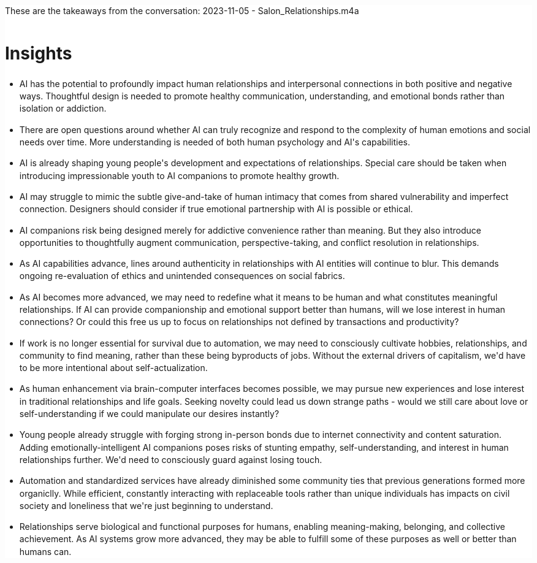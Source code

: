 These are the takeaways from the conversation: 2023-11-05 - Salon_Relationships.m4a

# Insights
- AI has the potential to profoundly impact human relationships and interpersonal connections in both positive and negative ways. Thoughtful design is needed to promote healthy communication, understanding, and emotional bonds rather than isolation or addiction.

- There are open questions around whether AI can truly recognize and respond to the complexity of human emotions and social needs over time. More understanding is needed of both human psychology and AI's capabilities.

- AI is already shaping young people's development and expectations of relationships. Special care should be taken when introducing impressionable youth to AI companions to promote healthy growth.

- AI may struggle to mimic the subtle give-and-take of human intimacy that comes from shared vulnerability and imperfect connection. Designers should consider if true emotional partnership with AI is possible or ethical.

- AI companions risk being designed merely for addictive convenience rather than meaning. But they also introduce opportunities to thoughtfully augment communication, perspective-taking, and conflict resolution in relationships.

- As AI capabilities advance, lines around authenticity in relationships with AI entities will continue to blur. This demands ongoing re-evaluation of ethics and unintended consequences on social fabrics.

- As AI becomes more advanced, we may need to redefine what it means to be human and what constitutes meaningful relationships. If AI can provide companionship and emotional support better than humans, will we lose interest in human connections? Or could this free us up to focus on relationships not defined by transactions and productivity?

- If work is no longer essential for survival due to automation, we may need to consciously cultivate hobbies, relationships, and community to find meaning, rather than these being byproducts of jobs. Without the external drivers of capitalism, we'd have to be more intentional about self-actualization.

- As human enhancement via brain-computer interfaces becomes possible, we may pursue new experiences and lose interest in traditional relationships and life goals. Seeking novelty could lead us down strange paths - would we still care about love or self-understanding if we could manipulate our desires instantly?

- Young people already struggle with forging strong in-person bonds due to internet connectivity and content saturation. Adding emotionally-intelligent AI companions poses risks of stunting empathy, self-understanding, and interest in human relationships further. We'd need to consciously guard against losing touch.

- Automation and standardized services have already diminished some community ties that previous generations formed more organiclly. While efficient, constantly interacting with replaceable tools rather than unique individuals has impacts on civil society and loneliness that we're just beginning to understand.

- Relationships serve biological and functional purposes for humans, enabling meaning-making, belonging, and collective achievement. As AI systems grow more advanced, they may be able to fulfill some of these purposes as well or better than humans can.
